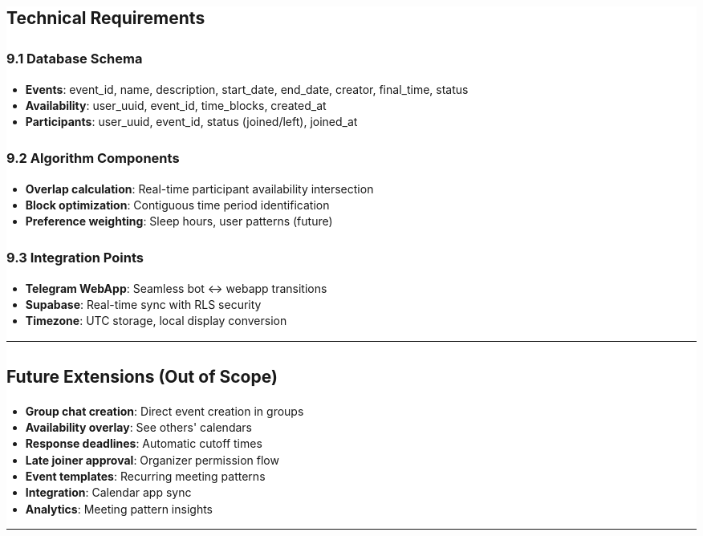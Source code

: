 
## **Technical Requirements**

### **9.1 Database Schema**
- **Events**: event_id, name, description, start_date, end_date, creator, final_time, status
- **Availability**: user_uuid, event_id, time_blocks, created_at
- **Participants**: user_uuid, event_id, status (joined/left), joined_at

### **9.2 Algorithm Components**
- **Overlap calculation**: Real-time participant availability intersection
- **Block optimization**: Contiguous time period identification
- **Preference weighting**: Sleep hours, user patterns (future)

### **9.3 Integration Points**
- **Telegram WebApp**: Seamless bot ↔ webapp transitions
- **Supabase**: Real-time sync with RLS security
- **Timezone**: UTC storage, local display conversion

---

## **Future Extensions (Out of Scope)**

- **Group chat creation**: Direct event creation in groups
- **Availability overlay**: See others' calendars
- **Response deadlines**: Automatic cutoff times
- **Late joiner approval**: Organizer permission flow
- **Event templates**: Recurring meeting patterns
- **Integration**: Calendar app sync
- **Analytics**: Meeting pattern insights

---